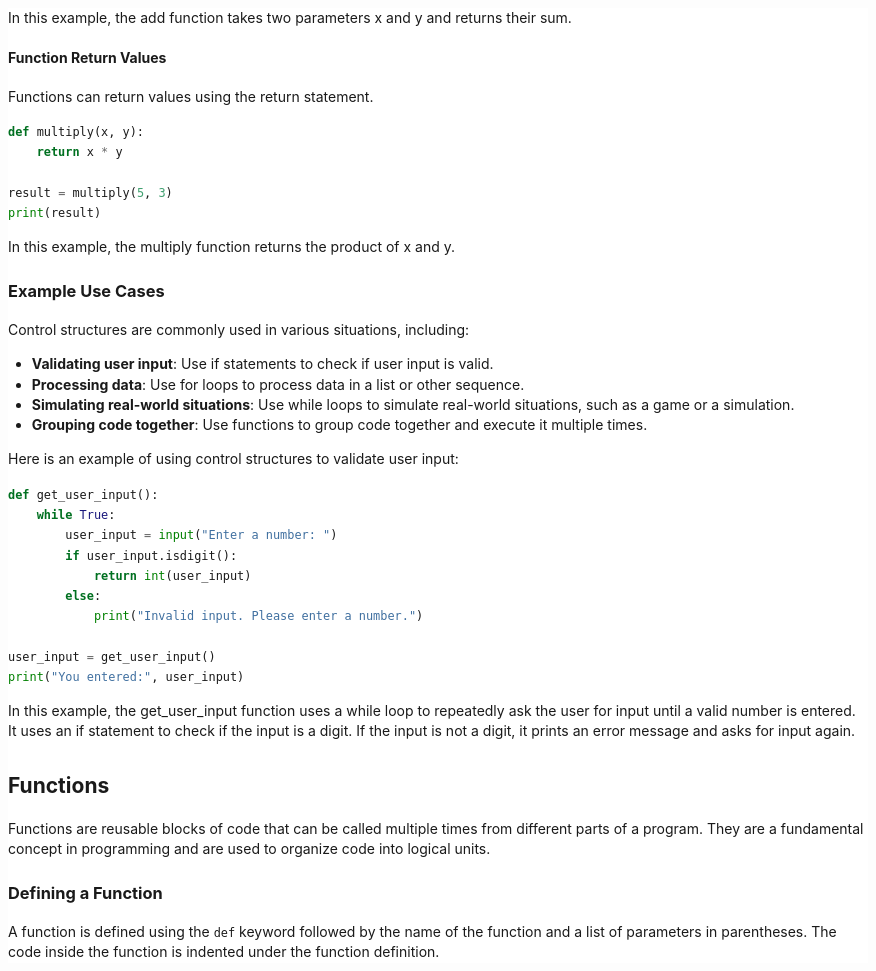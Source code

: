 In this example, the add function takes two parameters x and y and returns their sum.

#### Function Return Values

Functions can return values using the return statement.

```python
def multiply(x, y):
    return x * y

result = multiply(5, 3)
print(result)
```

In this example, the multiply function returns the product of x and y.

### Example Use Cases

Control structures are commonly used in various situations, including:

* **Validating user input**: Use if statements to check if user input is valid.
* **Processing data**: Use for loops to process data in a list or other sequence.
* **Simulating real-world situations**: Use while loops to simulate real-world situations, such as a game or a simulation.
* **Grouping code together**: Use functions to group code together and execute it multiple times.

Here is an example of using control structures to validate user input:

```python
def get_user_input():
    while True:
        user_input = input("Enter a number: ")
        if user_input.isdigit():
            return int(user_input)
        else:
            print("Invalid input. Please enter a number.")

user_input = get_user_input()
print("You entered:", user_input)
```

In this example, the get_user_input function uses a while loop to repeatedly ask the user for input until a valid number is entered. It uses an if statement to check if the input is a digit. If the input is not a digit, it prints an error message and asks for input again.



## Functions

Functions are reusable blocks of code that can be called multiple times from different parts of a program. They are a fundamental concept in programming and are used to organize code into logical units.

### Defining a Function

A function is defined using the `def` keyword followed by the name of the function and a list of parameters in parentheses. The code inside the function is indented under the function definition.
